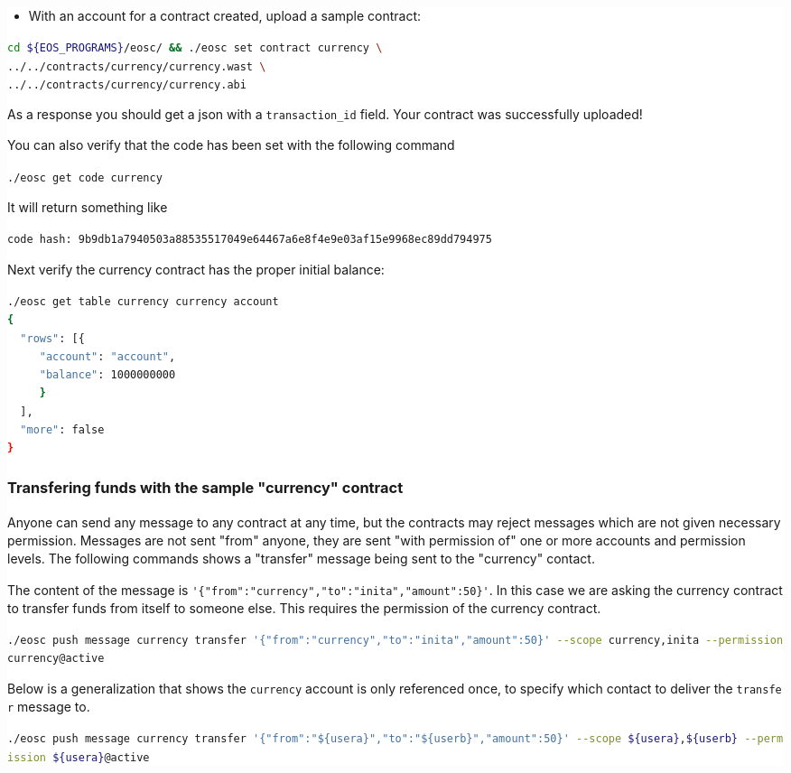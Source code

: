 * With an account for a contract created, upload a sample contract:

```bash
cd ${EOS_PROGRAMS}/eosc/ && ./eosc set contract currency \
../../contracts/currency/currency.wast \
../../contracts/currency/currency.abi
```

As a response you should get a json with a `transaction_id` field. Your contract was successfully uploaded!

You can also verify that the code has been set with the following command

```bash
./eosc get code currency
```

It will return something like
```bash
code hash: 9b9db1a7940503a88535517049e64467a6e8f4e9e03af15e9968ec89dd794975
```

Next verify the currency contract has the proper initial balance:

```bash
./eosc get table currency currency account
{
  "rows": [{
     "account": "account",
     "balance": 1000000000
     }
  ],
  "more": false
}
```

<a name="pushamessage"></a>
### Transfering funds with the sample "currency" contract 

Anyone can send any message to any contract at any time, but the contracts may reject messages which are not given necessary permission. Messages are not
sent "from" anyone, they are sent "with permission of" one or more accounts and permission levels. The following commands shows a "transfer" message being
sent to the "currency" contact.  

The content of the message is `'{"from":"currency","to":"inita","amount":50}'`. In this case we are asking the currency contract to transfer funds from itself to
someone else.  This requires the permission of the currency contract.


```bash
./eosc push message currency transfer '{"from":"currency","to":"inita","amount":50}' --scope currency,inita --permission currency@active
```

Below is a generalization that shows the `currency` account is only referenced once, to specify which contact to deliver the `transfer` message to.

```bash
./eosc push message currency transfer '{"from":"${usera}","to":"${userb}","amount":50}' --scope ${usera},${userb} --permission ${usera}@active
```
